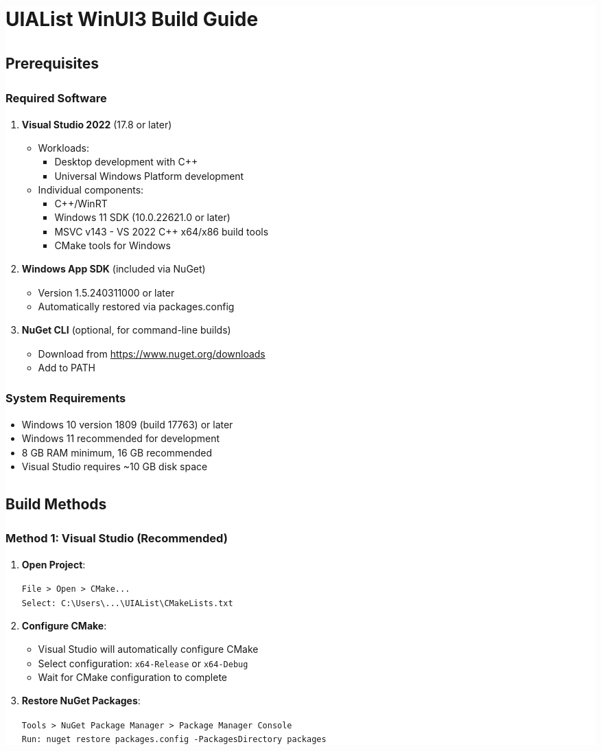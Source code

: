 # UIAList WinUI3 Build Guide

## Prerequisites

### Required Software

1. **Visual Studio 2022** (17.8 or later)
   - Workloads:
     - Desktop development with C++
     - Universal Windows Platform development
   - Individual components:
     - C++/WinRT
     - Windows 11 SDK (10.0.22621.0 or later)
     - MSVC v143 - VS 2022 C++ x64/x86 build tools
     - CMake tools for Windows

2. **Windows App SDK** (included via NuGet)
   - Version 1.5.240311000 or later
   - Automatically restored via packages.config

3. **NuGet CLI** (optional, for command-line builds)
   - Download from https://www.nuget.org/downloads
   - Add to PATH

### System Requirements

- Windows 10 version 1809 (build 17763) or later
- Windows 11 recommended for development
- 8 GB RAM minimum, 16 GB recommended
- Visual Studio requires ~10 GB disk space

## Build Methods

### Method 1: Visual Studio (Recommended)

1. **Open Project**:
   ```
   File > Open > CMake...
   Select: C:\Users\...\UIAList\CMakeLists.txt
   ```

2. **Configure CMake**:
   - Visual Studio will automatically configure CMake
   - Select configuration: `x64-Release` or `x64-Debug`
   - Wait for CMake configuration to complete

3. **Restore NuGet Packages**:
   ```
   Tools > NuGet Package Manager > Package Manager Console
   Run: nuget restore packages.config -PackagesDirectory packages
   ```
